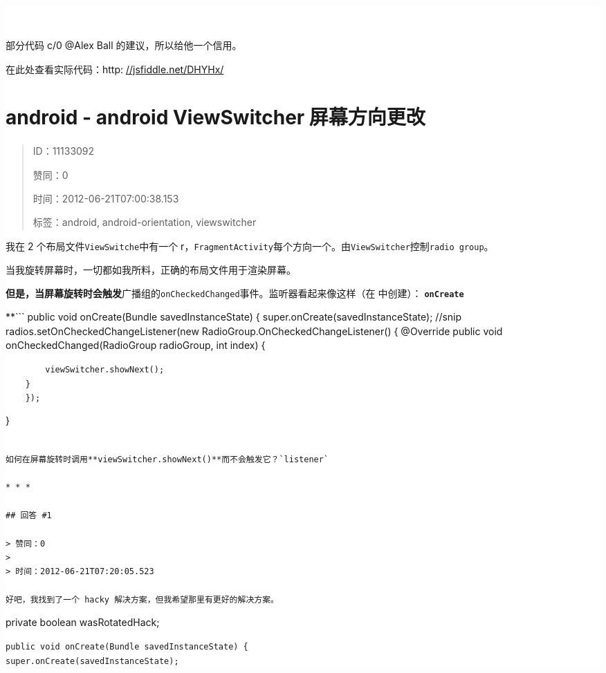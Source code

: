 ## ​</h2>

部分代码 c/0 @Alex Ball 的建议，所以给他一个信用。

在此处查看实际代码：http: [//jsfiddle.net/DHYHx/](http://jsfiddle.net/DHYHx/)

# android - android ViewSwitcher 屏幕方向更改

> ID：11133092
> 
> 赞同：0
> 
> 时间：2012-06-21T07:00:38.153
> 
> 标签：android, android-orientation, viewswitcher

我在 2 个布局文件`ViewSwitche`中有一个 r，`FragmentActivity`每个方向一个。由`ViewSwitcher`控制`radio group`。

当我旋转屏幕时，一切都如我所料，正确的布局文件用于渲染屏幕。

**但是，当屏幕旋转时会触发**广播组的`onCheckedChanged`事件。监听器看起来像这样（在 中创建）： **`onCreate`**

 **```
public void onCreate(Bundle savedInstanceState) {
    super.onCreate(savedInstanceState);
        //snip
        radios.setOnCheckedChangeListener(new RadioGroup.OnCheckedChangeListener() {
        @Override
        public void onCheckedChanged(RadioGroup radioGroup, int index) {

            viewSwitcher.showNext();
        }
        });
 } 
```

如何在屏幕旋转时调用**viewSwitcher.showNext()**而不会触发它？`listener`

* * *

## 回答 #1

> 赞同：0
> 
> 时间：2012-06-21T07:20:05.523

好吧，我找到了一个 hacky 解决方案，但我希望那里有更好的解决方案。

```
 private boolean wasRotatedHack;

    public void onCreate(Bundle savedInstanceState) {
    super.onCreate(savedInstanceState);
